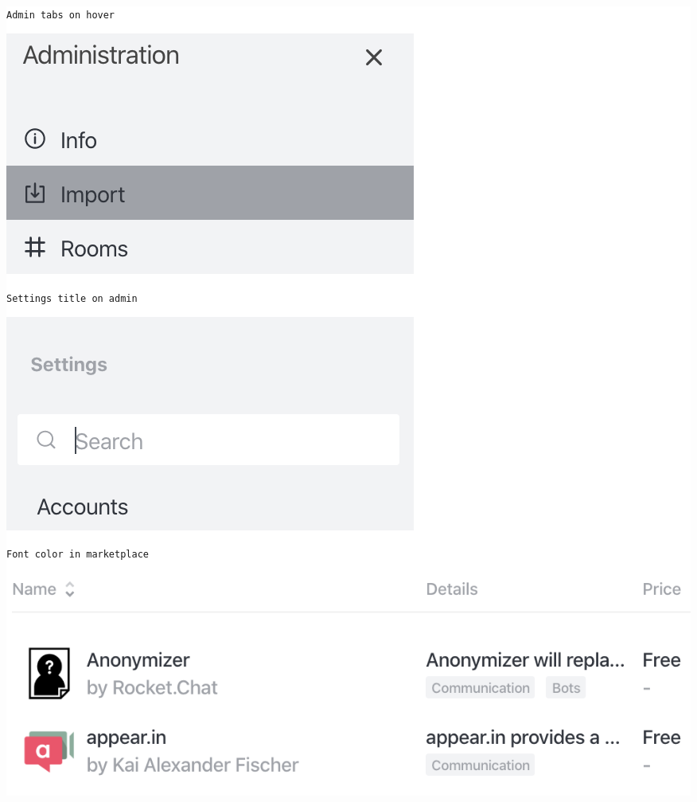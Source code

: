```
Admin tabs on hover
```

![Admin tabs on hover](../../.gitbook/assets/admin-sidebar-hover.png)

```
Settings title on admin
```

![Search bar](../../.gitbook/assets/settings-search-bar.png)

```
Font color in marketplace
```

![Apps list](<../../.gitbook/assets/apps-list (2) (2) (2) (2) (2) (4) (3) (6).png>)
